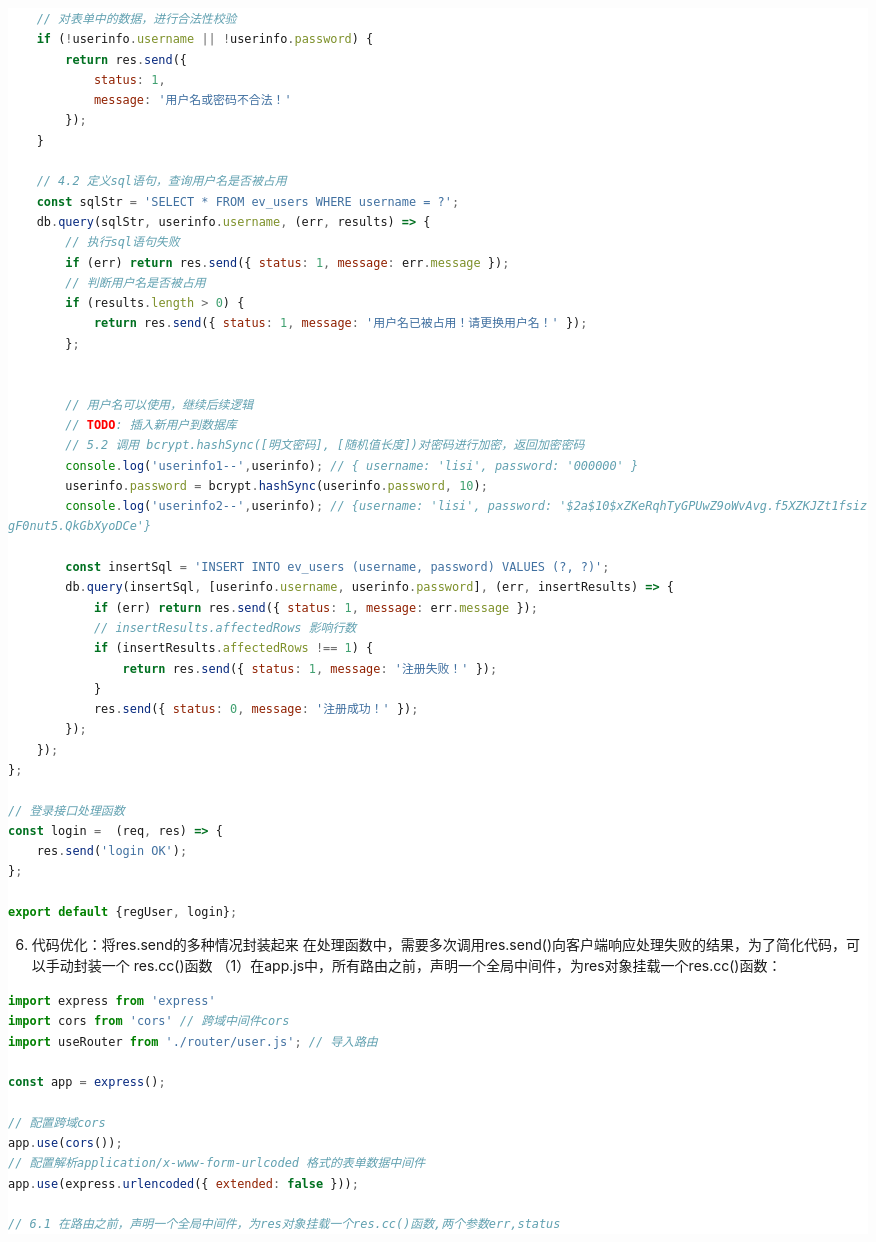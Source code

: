 ```js
    // 对表单中的数据，进行合法性校验
    if (!userinfo.username || !userinfo.password) {
        return res.send({
            status: 1,
            message: '用户名或密码不合法！'
        });
    }

    // 4.2 定义sql语句，查询用户名是否被占用
    const sqlStr = 'SELECT * FROM ev_users WHERE username = ?';
    db.query(sqlStr, userinfo.username, (err, results) => {
        // 执行sql语句失败
        if (err) return res.send({ status: 1, message: err.message });
        // 判断用户名是否被占用
        if (results.length > 0) {
            return res.send({ status: 1, message: '用户名已被占用！请更换用户名！' });
        };


        // 用户名可以使用，继续后续逻辑
        // TODO: 插入新用户到数据库
        // 5.2 调用 bcrypt.hashSync([明文密码], [随机值长度])对密码进行加密，返回加密密码
        console.log('userinfo1--',userinfo); // { username: 'lisi', password: '000000' }
        userinfo.password = bcrypt.hashSync(userinfo.password, 10);
        console.log('userinfo2--',userinfo); // {username: 'lisi', password: '$2a$10$xZKeRqhTyGPUwZ9oWvAvg.f5XZKJZt1fsizgF0nut5.QkGbXyoDCe'}
        
        const insertSql = 'INSERT INTO ev_users (username, password) VALUES (?, ?)';
        db.query(insertSql, [userinfo.username, userinfo.password], (err, insertResults) => {
            if (err) return res.send({ status: 1, message: err.message });
            // insertResults.affectedRows 影响行数
            if (insertResults.affectedRows !== 1) {
                return res.send({ status: 1, message: '注册失败！' });
            }
            res.send({ status: 0, message: '注册成功！' });
        });
    });
};

// 登录接口处理函数
const login =  (req, res) => {
    res.send('login OK');
};

export default {regUser, login};
```
6. 代码优化：将res.send的多种情况封装起来
在处理函数中，需要多次调用res.send()向客户端响应处理失败的结果，为了简化代码，可以手动封装一个
res.cc()函数
（1）在app.js中，所有路由之前，声明一个全局中间件，为res对象挂载一个res.cc()函数：
```js
import express from 'express'
import cors from 'cors' // 跨域中间件cors
import useRouter from './router/user.js'; // 导入路由

const app = express();

// 配置跨域cors
app.use(cors());
// 配置解析application/x-www-form-urlcoded 格式的表单数据中间件
app.use(express.urlencoded({ extended: false }));

// 6.1 在路由之前，声明一个全局中间件，为res对象挂载一个res.cc()函数,两个参数err,status
```